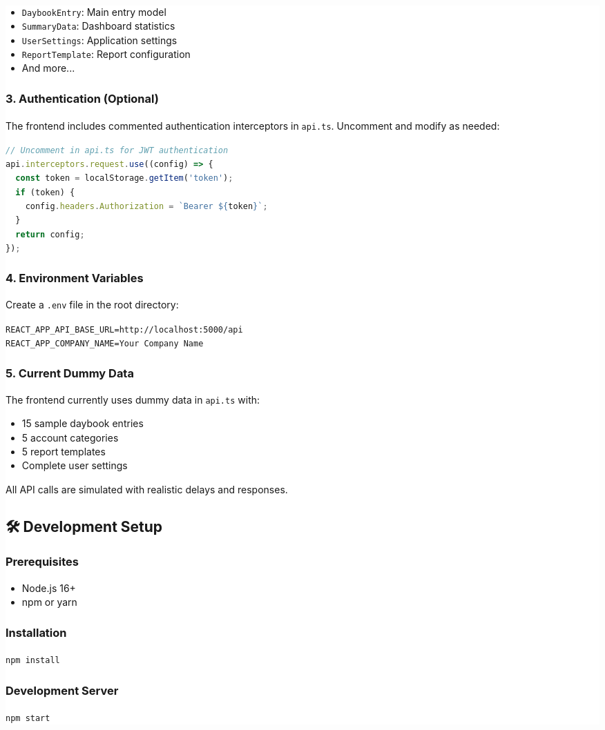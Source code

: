 - `DaybookEntry`: Main entry model
- `SummaryData`: Dashboard statistics
- `UserSettings`: Application settings
- `ReportTemplate`: Report configuration
- And more...

### 3. Authentication (Optional)

The frontend includes commented authentication interceptors in `api.ts`. Uncomment and modify as needed:

```typescript
// Uncomment in api.ts for JWT authentication
api.interceptors.request.use((config) => {
  const token = localStorage.getItem('token');
  if (token) {
    config.headers.Authorization = `Bearer ${token}`;
  }
  return config;
});
```

### 4. Environment Variables

Create a `.env` file in the root directory:

```env
REACT_APP_API_BASE_URL=http://localhost:5000/api
REACT_APP_COMPANY_NAME=Your Company Name
```

### 5. Current Dummy Data

The frontend currently uses dummy data in `api.ts` with:
- 15 sample daybook entries
- 5 account categories
- 5 report templates
- Complete user settings

All API calls are simulated with realistic delays and responses.

## 🛠️ Development Setup

### Prerequisites
- Node.js 16+
- npm or yarn

### Installation
```bash
npm install
```

### Development Server
```bash
npm start
```
